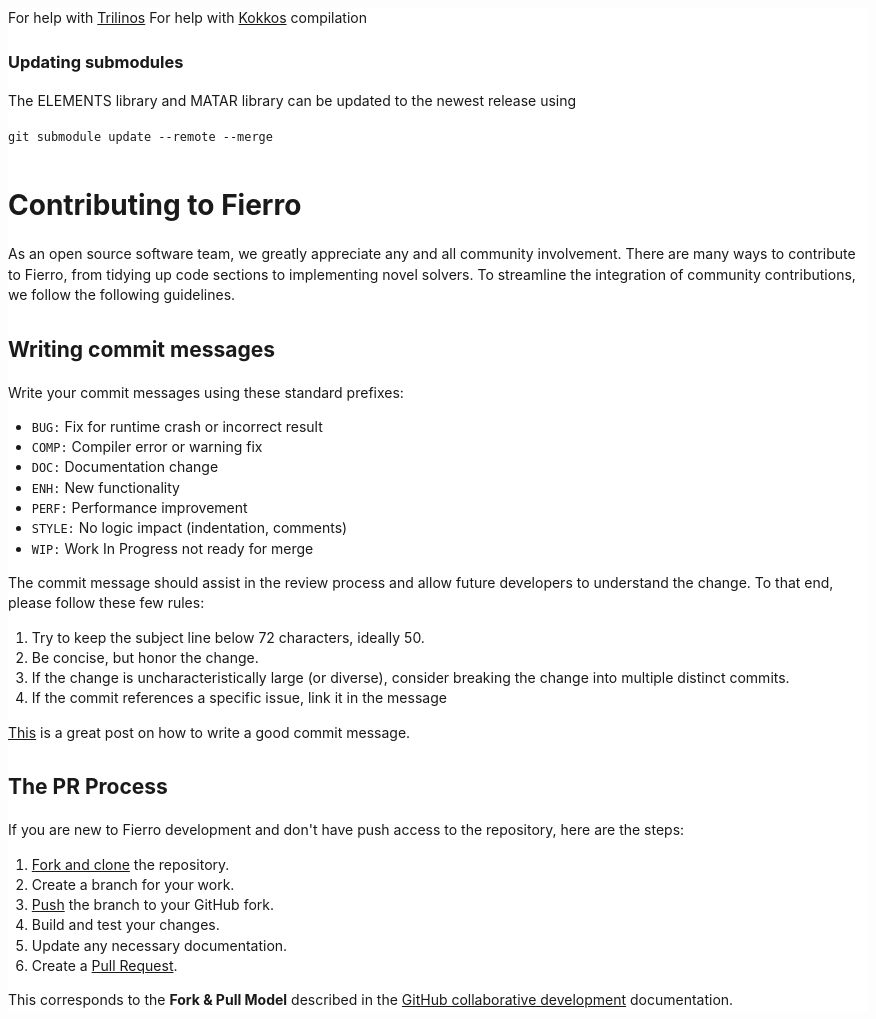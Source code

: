 For help with [Trilinos](https://github.com/trilinos/Trilinos/wiki/New-Trilinos-Developers)
For help with [Kokkos](https://github.com/kokkos/kokkos/wiki/Compiling) compilation

### Updating submodules
The ELEMENTS library and MATAR library can be updated to the newest release using
```
git submodule update --remote --merge
```

# Contributing to Fierro
As an open source software team, we greatly appreciate any and all community involvement. There are many ways to contribute to Fierro, from tidying up code sections to implementing novel solvers. 
To streamline the integration of community contributions, we follow the following guidelines.

## Writing commit messages

Write your commit messages using these standard prefixes:
- `BUG:` Fix for runtime crash or incorrect result
- `COMP:` Compiler error or warning fix
- `DOC:` Documentation change
- `ENH:` New functionality
- `PERF:` Performance improvement
- `STYLE:` No logic impact (indentation, comments)
- `WIP:` Work In Progress not ready for merge

The commit message should assist in the review process and allow future developers to understand the change.  To that end, please follow these few rules:

1. Try to keep the subject line below 72 characters, ideally 50.
2. Be concise, but honor the change.
3. If the change is uncharacteristically large (or diverse), consider breaking the change into multiple distinct commits.
4. If the commit references a specific issue, link it in the message

[This](https://cbea.ms/git-commit/) is a great post on how to write a good commit message. 

## The PR Process

If you are new to Fierro development and don't have push access to the repository, here are the steps:
1. [Fork and clone](https://docs.github.com/en/pull-requests/collaborating-with-pull-requests/working-with-forks/fork-a-repo) the repository.
2. Create a branch for your work.
3. [Push](https://docs.github.com/en/get-started/using-git/pushing-commits-to-a-remote-repository) the branch to your GitHub fork.
4. Build and test your changes.
5. Update any necessary documentation.
6. Create a [Pull Request](https://github.com/lanl/Fierro/pulls).

This corresponds to the **Fork & Pull Model** described in the [GitHub collaborative development](https://docs.github.com/en/pull-requests/collaborating-with-pull-requests/getting-started/about-collaborative-development-models) documentation.

